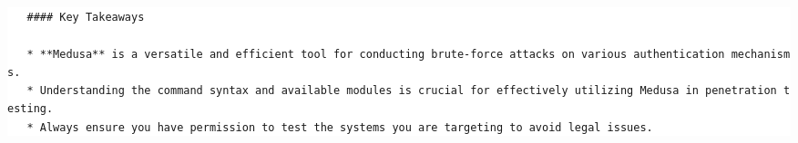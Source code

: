        #### Key Takeaways

       * **Medusa** is a versatile and efficient tool for conducting brute-force attacks on various authentication mechanisms.
       * Understanding the command syntax and available modules is crucial for effectively utilizing Medusa in penetration testing.
       * Always ensure you have permission to test the systems you are targeting to avoid legal issues.

